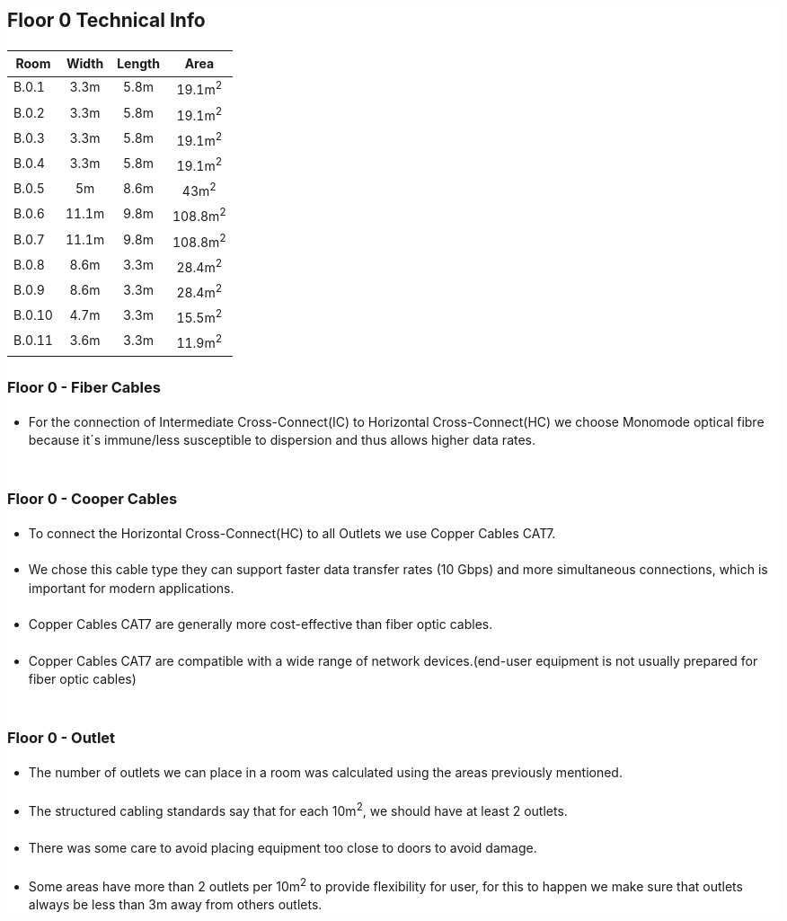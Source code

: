 ## Floor 0 Technical Info ##


| Room   | Width | Length |        Area        |
|--------|:-----:|:------:|:------------------:|
| B.0.1  | 3.3m  |  5.8m  | 19.1m<sup>2</sup>  |
| B.0.2  | 3.3m  |  5.8m  | 19.1m<sup>2</sup>  |
| B.0.3  | 3.3m  |  5.8m  | 19.1m<sup>2</sup>  |
| B.0.4  | 3.3m  |  5.8m  | 19.1m<sup>2</sup>  |
| B.0.5  |  5m   |  8.6m  |  43m<sup>2</sup>   |
| B.0.6  | 11.1m |  9.8m  | 108.8m<sup>2</sup> |
| B.0.7  | 11.1m |  9.8m  | 108.8m<sup>2</sup> |
| B.0.8  | 8.6m  |  3.3m  | 28.4m<sup>2</sup>  |
| B.0.9  | 8.6m  |  3.3m  | 28.4m<sup>2</sup>  |
| B.0.10 | 4.7m  |  3.3m  | 15.5m<sup>2</sup>  |
| B.0.11 | 3.6m  |  3.3m  | 11.9m<sup>2</sup>  |

### Floor 0 - Fiber Cables

* For the connection of Intermediate Cross-Connect(IC) to Horizontal Cross-Connect(HC) we choose Monomode optical fibre
  because it´s immune/less susceptible to dispersion and thus allows higher data rates. <br><br>

### Floor 0 - Cooper Cables

* To connect the Horizontal Cross-Connect(HC) to all Outlets we use Copper Cables CAT7.  <br><br>
* We chose this cable type they can support faster data transfer rates (10 Gbps) and more simultaneous connections, which
  is important for modern applications. <br><br>
* Copper Cables CAT7 are generally more cost-effective than fiber optic cables. <br><br>
* Copper Cables CAT7 are compatible with a wide range of network devices.(end-user equipment is not usually prepared for fiber optic cables) <br><br>


### Floor 0 - Outlet

* The number of outlets we can place in a room was calculated using the areas previously mentioned.<br> <br>
* The structured cabling standards say that for each 10m<sup>2</sup>, we should have at least 2 outlets.<br><br>
* There was some care to avoid placing equipment too close to doors to avoid damage.<br><br>
* Some areas have more than 2 outlets per 10m<sup>2</sup> to provide flexibility for user, for this to happen we make sure that outlets always be
  less than 3m away from others outlets.<br>
